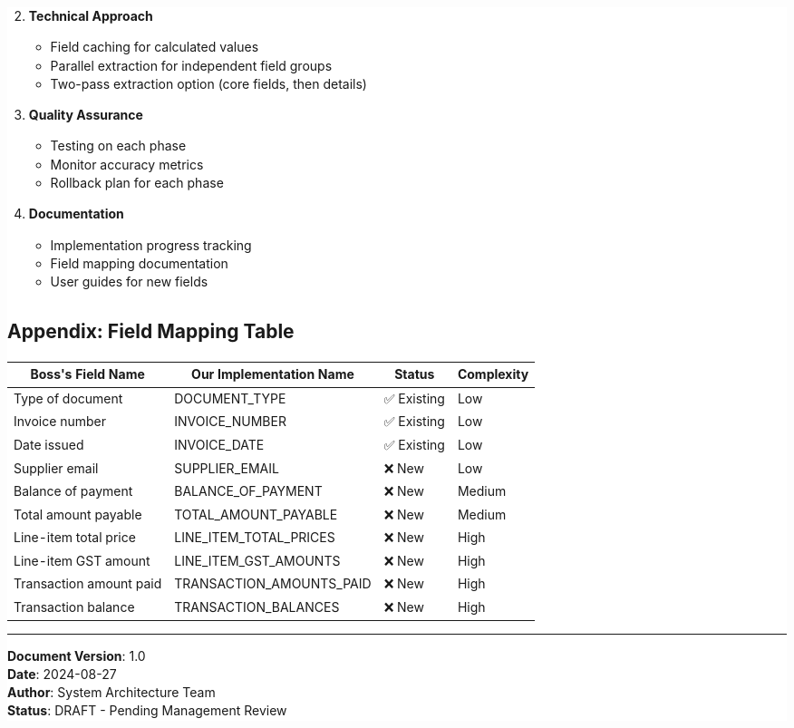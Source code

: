 2. **Technical Approach**
   - Field caching for calculated values
   - Parallel extraction for independent field groups
   - Two-pass extraction option (core fields, then details)

3. **Quality Assurance**
   - Testing on each phase
   - Monitor accuracy metrics
   - Rollback plan for each phase

4. **Documentation**
   - Implementation progress tracking
   - Field mapping documentation
   - User guides for new fields

## Appendix: Field Mapping Table

| Boss's Field Name | Our Implementation Name | Status | Complexity |
|------------------|------------------------|---------|------------|
| Type of document | DOCUMENT_TYPE | ✅ Existing | Low |
| Invoice number | INVOICE_NUMBER | ✅ Existing | Low |
| Date issued | INVOICE_DATE | ✅ Existing | Low |
| Supplier email | SUPPLIER_EMAIL | ❌ New | Low |
| Balance of payment | BALANCE_OF_PAYMENT | ❌ New | Medium |
| Total amount payable | TOTAL_AMOUNT_PAYABLE | ❌ New | Medium |
| Line-item total price | LINE_ITEM_TOTAL_PRICES | ❌ New | High |
| Line-item GST amount | LINE_ITEM_GST_AMOUNTS | ❌ New | High |
| Transaction amount paid | TRANSACTION_AMOUNTS_PAID | ❌ New | High |
| Transaction balance | TRANSACTION_BALANCES | ❌ New | High |

---

**Document Version**: 1.0  
**Date**: 2024-08-27  
**Author**: System Architecture Team  
**Status**: DRAFT - Pending Management Review